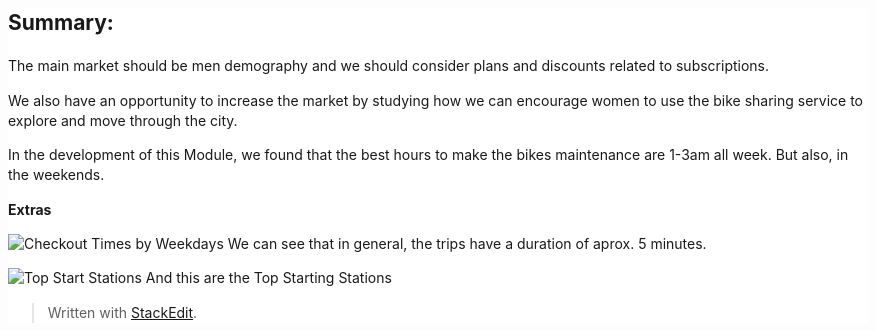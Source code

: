 ## Summary:
The main market should be men demography and we should consider plans and discounts related to  subscriptions.

We also have an opportunity to increase the market by studying how we can encourage women to use the bike sharing service to explore and move through the city.

In the development of this Module, we found that the best hours to make the bikes maintenance are 1-3am all week. But also, in the weekends. 

**Extras**

![Checkout Times by Weekdays](https://user-images.githubusercontent.com/90414330/157766384-a5f8eb8c-121d-44e0-92a0-bf6744ec0f75.png)
We can see that in general, the trips have a duration of aprox. 5 minutes. 

![Top Start Stations](https://user-images.githubusercontent.com/90414330/157766388-9f756231-00aa-45e3-90ed-721f809808ed.png)
And this are the Top Starting Stations
 

> Written with [StackEdit](https://stackedit.io/).
